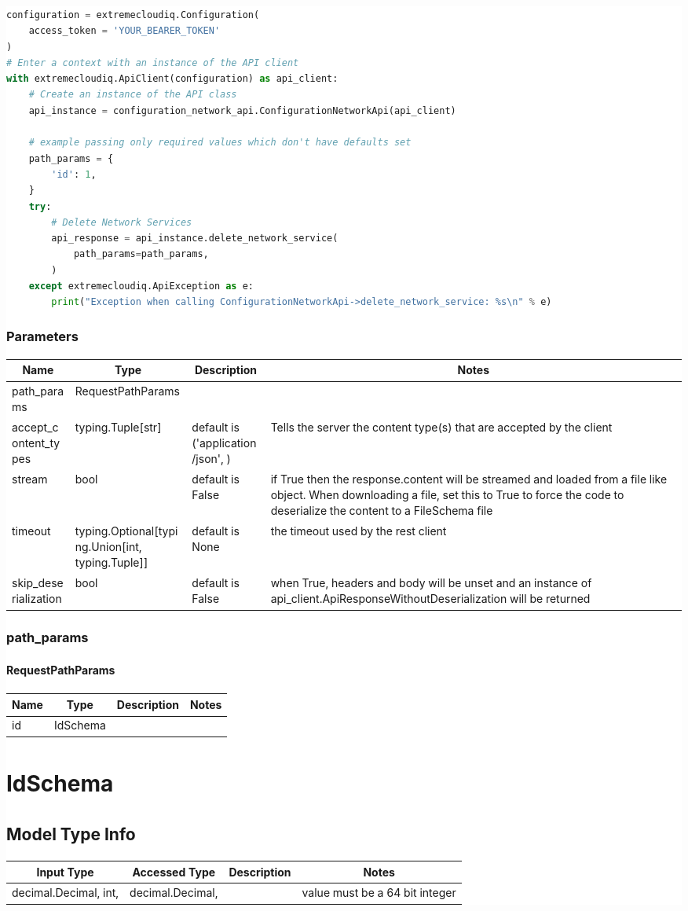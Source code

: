 ```python
configuration = extremecloudiq.Configuration(
    access_token = 'YOUR_BEARER_TOKEN'
)
# Enter a context with an instance of the API client
with extremecloudiq.ApiClient(configuration) as api_client:
    # Create an instance of the API class
    api_instance = configuration_network_api.ConfigurationNetworkApi(api_client)

    # example passing only required values which don't have defaults set
    path_params = {
        'id': 1,
    }
    try:
        # Delete Network Services
        api_response = api_instance.delete_network_service(
            path_params=path_params,
        )
    except extremecloudiq.ApiException as e:
        print("Exception when calling ConfigurationNetworkApi->delete_network_service: %s\n" % e)
```
### Parameters

Name | Type | Description  | Notes
------------- | ------------- | ------------- | -------------
path_params | RequestPathParams | |
accept_content_types | typing.Tuple[str] | default is ('application/json', ) | Tells the server the content type(s) that are accepted by the client
stream | bool | default is False | if True then the response.content will be streamed and loaded from a file like object. When downloading a file, set this to True to force the code to deserialize the content to a FileSchema file
timeout | typing.Optional[typing.Union[int, typing.Tuple]] | default is None | the timeout used by the rest client
skip_deserialization | bool | default is False | when True, headers and body will be unset and an instance of api_client.ApiResponseWithoutDeserialization will be returned

### path_params
#### RequestPathParams

Name | Type | Description  | Notes
------------- | ------------- | ------------- | -------------
id | IdSchema | | 

# IdSchema

## Model Type Info
Input Type | Accessed Type | Description | Notes
------------ | ------------- | ------------- | -------------
decimal.Decimal, int,  | decimal.Decimal,  |  | value must be a 64 bit integer
